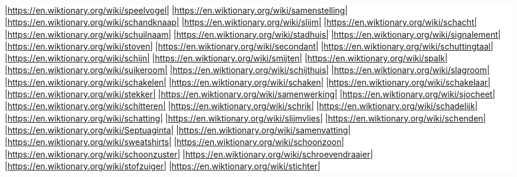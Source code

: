|https://en.wiktionary.org/wiki/speelvogel|
|https://en.wiktionary.org/wiki/samenstelling|
|https://en.wiktionary.org/wiki/schandknaap|
|https://en.wiktionary.org/wiki/slijm|
|https://en.wiktionary.org/wiki/schacht|
|https://en.wiktionary.org/wiki/schuilnaam|
|https://en.wiktionary.org/wiki/stadhuis|
|https://en.wiktionary.org/wiki/signalement|
|https://en.wiktionary.org/wiki/stoven|
|https://en.wiktionary.org/wiki/secondant|
|https://en.wiktionary.org/wiki/schuttingtaal|
|https://en.wiktionary.org/wiki/schijn|
|https://en.wiktionary.org/wiki/smijten|
|https://en.wiktionary.org/wiki/spalk|
|https://en.wiktionary.org/wiki/suikeroom|
|https://en.wiktionary.org/wiki/schijthuis|
|https://en.wiktionary.org/wiki/slagroom|
|https://en.wiktionary.org/wiki/schakelen|
|https://en.wiktionary.org/wiki/schaken|
|https://en.wiktionary.org/wiki/schakelaar|
|https://en.wiktionary.org/wiki/stekker|
|https://en.wiktionary.org/wiki/samenwerking|
|https://en.wiktionary.org/wiki/sjocheet|
|https://en.wiktionary.org/wiki/schitteren|
|https://en.wiktionary.org/wiki/schrik|
|https://en.wiktionary.org/wiki/schadelijk|
|https://en.wiktionary.org/wiki/schatting|
|https://en.wiktionary.org/wiki/slijmvlies|
|https://en.wiktionary.org/wiki/schenden|
|https://en.wiktionary.org/wiki/Septuaginta|
|https://en.wiktionary.org/wiki/samenvatting|
|https://en.wiktionary.org/wiki/sweatshirts|
|https://en.wiktionary.org/wiki/schoonzoon|
|https://en.wiktionary.org/wiki/schoonzuster|
|https://en.wiktionary.org/wiki/schroevendraaier|
|https://en.wiktionary.org/wiki/stofzuiger|
|https://en.wiktionary.org/wiki/stichter|